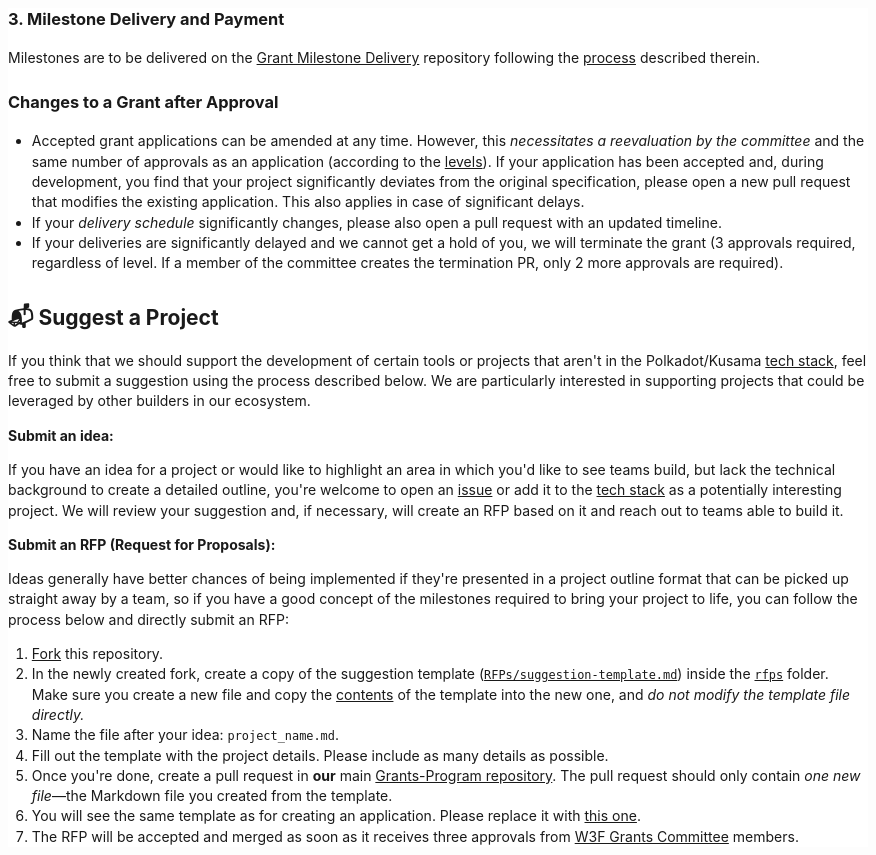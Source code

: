 ### 3. Milestone Delivery and Payment

   Milestones are to be delivered on the [Grant Milestone Delivery](https://github.com/w3f/Grant-Milestone-Delivery/) repository following the [process](https://github.com/w3f/Grant-Milestone-Delivery#mailbox-milestone-delivery-process) described therein.

### Changes to a Grant after Approval

- Accepted grant applications can be amended at any time. However, this _necessitates a reevaluation by the committee_ and the same number of approvals as an application (according to the [levels](#level_slider-levels)). If your application has been accepted and, during development, you find that your project significantly deviates from the original specification, please open a new pull request that modifies the existing application. This also applies in case of significant delays.
- If your _delivery schedule_ significantly changes, please also open a pull request with an updated timeline.
- If your deliveries are significantly delayed and we cannot get a hold of you, we will terminate the grant (3 approvals required, regardless of level. If a member of the committee creates the termination PR, only 2 more approvals are required).

## :mailbox_with_mail: Suggest a Project

If you think that we should support the development of certain tools or projects that aren't in the Polkadot/Kusama [tech stack](https://wiki.polkadot.network/docs/build-open-source), feel free to submit a suggestion using the process described below. We are particularly interested in supporting projects that could be leveraged by other builders in our ecosystem.

**Submit an idea:**

If you have an idea for a project or would like to highlight an area in which you'd like to see teams build, but lack the technical background to create a detailed outline, you're welcome to open an [issue](https://github.com/w3f/Grants-Program/issues/new) or add it to the [tech stack](https://wiki.polkadot.network/docs/build-open-source) as a potentially interesting project. We will review your suggestion and, if necessary, will create an RFP based on it and reach out to teams able to build it.

**Submit an RFP (Request for Proposals):**

Ideas generally have better chances of being implemented if they're presented in a project outline format that can be picked up straight away by a team, so if you have a good concept of the milestones required to bring your project to life, you can follow the process below and directly submit an RFP:

1. [Fork](https://github.com/w3f/Grants-Program/fork) this repository.
2. In the newly created fork, create a copy of the suggestion template ([`RFPs/suggestion-template.md`](https://github.com/w3f/Grants-Program/blob/master/docs/RFPs/suggestion-template.md)) inside the [`rfps`](https://github.com/w3f/Grants-Program/tree/master/docs/RFPs) folder. Make sure you create a new file and copy the [contents](https://raw.githubusercontent.com/w3f/Grants-Program/master/docs/RFPs/suggestion-template.md) of the template into the new one, and _do not modify the template file directly._
3. Name the file after your idea: `project_name.md`.
4. Fill out the template with the project details. Please include as many details as possible.
5. Once you're done, create a pull request in **our** main [Grants-Program repository](https://github.com/w3f/Grant-Milestone-Delivery/blob/master/README.md). The pull request should only contain _one new file_—the Markdown file you created from the template.
6. You will see the same template as for creating an application. Please replace it with [this one](.github/PULL_REQUEST_TEMPLATE/rfp_pr_template.md).
7. The RFP will be accepted and merged as soon as it receives three approvals from [W3F Grants Committee](https://github.com/w3f/Grants-Program#w3f-grants-committee) members.
